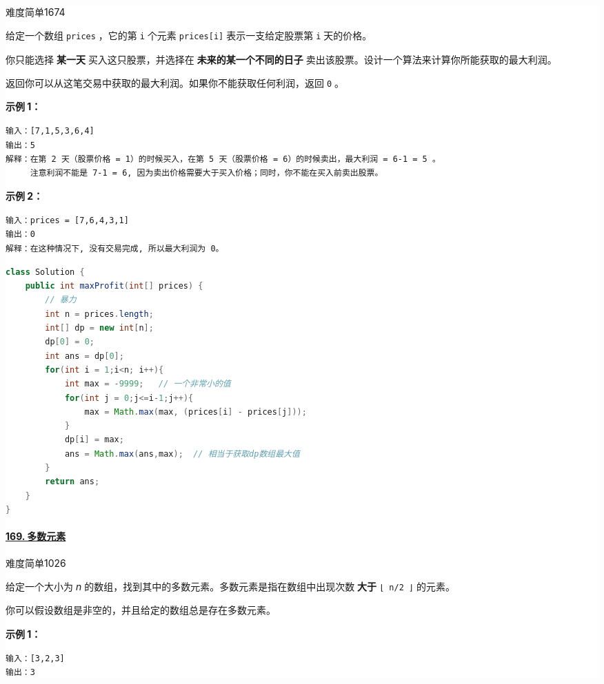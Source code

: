 难度简单1674

给定一个数组 `prices` ，它的第 `i` 个元素 `prices[i]` 表示一支给定股票第 `i` 天的价格。

你只能选择 **某一天** 买入这只股票，并选择在 **未来的某一个不同的日子** 卖出该股票。设计一个算法来计算你所能获取的最大利润。

返回你可以从这笔交易中获取的最大利润。如果你不能获取任何利润，返回 `0` 。

**示例 1：**

```
输入：[7,1,5,3,6,4]
输出：5
解释：在第 2 天（股票价格 = 1）的时候买入，在第 5 天（股票价格 = 6）的时候卖出，最大利润 = 6-1 = 5 。
     注意利润不能是 7-1 = 6, 因为卖出价格需要大于买入价格；同时，你不能在买入前卖出股票。
```

**示例 2：**

```
输入：prices = [7,6,4,3,1]
输出：0
解释：在这种情况下, 没有交易完成, 所以最大利润为 0。
```


```Java
class Solution {
    public int maxProfit(int[] prices) {
        // 暴力
        int n = prices.length;
        int[] dp = new int[n];
        dp[0] = 0;
        int ans = dp[0];
        for(int i = 1;i<n; i++){
            int max = -9999;   // 一个非常小的值
            for(int j = 0;j<=i-1;j++){
                max = Math.max(max, (prices[i] - prices[j]));
            }
            dp[i] = max;
            ans = Math.max(ans,max);  // 相当于获取dp数组最大值
        }
        return ans;
    }
}
```

#### [169. 多数元素](https://leetcode-cn.com/problems/majority-element/)

难度简单1026

给定一个大小为 *n* 的数组，找到其中的多数元素。多数元素是指在数组中出现次数 **大于** `⌊ n/2 ⌋` 的元素。

你可以假设数组是非空的，并且给定的数组总是存在多数元素。

**示例 1：**

```
输入：[3,2,3]
输出：3
```
